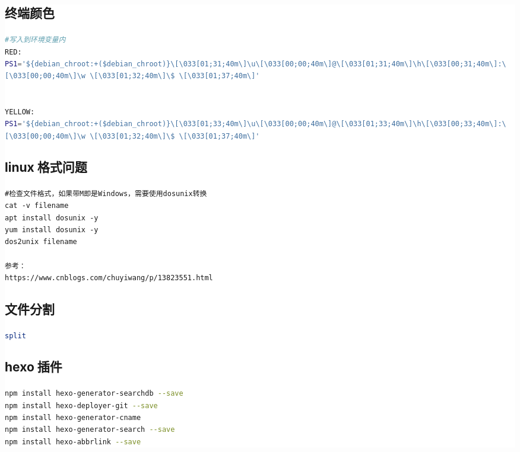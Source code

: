 ## 终端颜色

```bash
#写入到环境变量内
RED:
PS1='${debian_chroot:+($debian_chroot)}\[\033[01;31;40m\]\u\[\033[00;00;40m\]@\[\033[01;31;40m\]\h\[\033[00;31;40m\]:\[\033[00;00;40m\]\w \[\033[01;32;40m\]\$ \[\033[01;37;40m\]'


YELLOW:
PS1='${debian_chroot:+($debian_chroot)}\[\033[01;33;40m\]\u\[\033[00;00;40m\]@\[\033[01;33;40m\]\h\[\033[00;33;40m\]:\[\033[00;00;40m\]\w \[\033[01;32;40m\]\$ \[\033[01;37;40m\]'
```

## linux 格式问题

```shell
#检查文件格式，如果带M即是Windows，需要使用dosunix转换
cat -v filename
apt install dosunix -y
yum install dosunix -y
dos2unix filename

参考：
https://www.cnblogs.com/chuyiwang/p/13823551.html
```

## 文件分割

```bash
split
```

## hexo 插件

```bash
npm install hexo-generator-searchdb --save
npm install hexo-deployer-git --save
npm install hexo-generator-cname
npm install hexo-generator-search --save
npm install hexo-abbrlink --save
```
